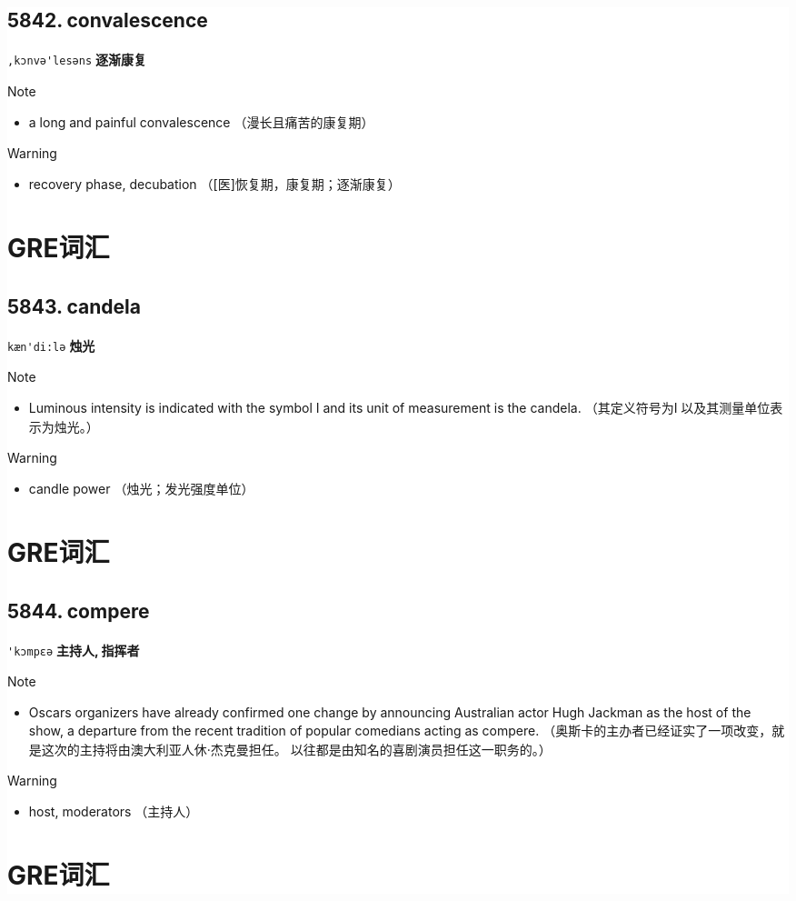 ## 5842. convalescence

`,kɔnvə'lesəns`  **逐渐康复**

> [!NOTE]
>
> - a long and painful convalescence （漫长且痛苦的康复期）
>

> [!WARNING]
>
> - recovery phase, decubation （[医]恢复期，康复期；逐渐康复）
>

# GRE词汇

## 5843. candela

`kæn'di:lə`  **烛光**

> [!NOTE]
>
> - Luminous intensity is indicated with the symbol I and its unit of measurement is the candela. （其定义符号为I 以及其测量单位表示为烛光。）
>

> [!WARNING]
>
> - candle power （烛光；发光强度单位）
>

# GRE词汇

## 5844. compere

`'kɔmpɛə`  **主持人, 指挥者**

> [!NOTE]
>
> - Oscars organizers have already confirmed one change by announcing Australian actor Hugh Jackman as the host of the show, a departure from the recent tradition of popular comedians acting as  compere. （奥斯卡的主办者已经证实了一项改变，就是这次的主持将由澳大利亚人休·杰克曼担任。 以往都是由知名的喜剧演员担任这一职务的。）
>

> [!WARNING]
>
> - host, moderators （主持人）
>

# GRE词汇
